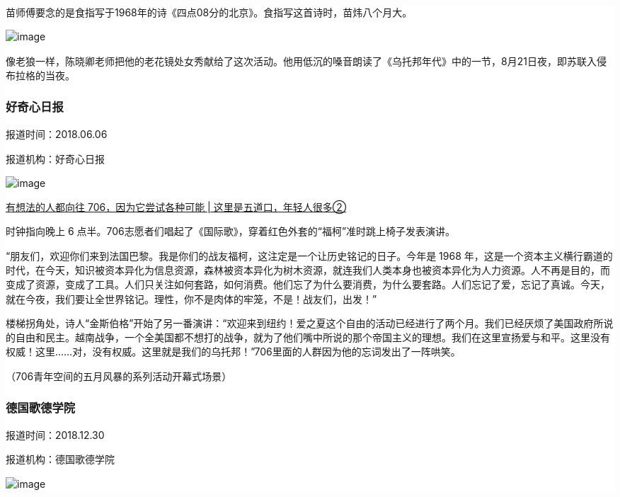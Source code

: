 

苗师傅要念的是食指写于1968年的诗《四点08分的北京》。食指写这首诗时，苗炜八个月大。



![image](assets/51.jpg)


像老狼一样，陈晓卿老师把他的老花镜处女秀献给了这次活动。他用低沉的嗓音朗读了《乌托邦年代》中的一节，8月21日夜，即苏联入侵布拉格的当夜。





### 好奇心日报



报道时间：2018.06.06



报道机构：好奇心日报



![image](assets/52.jpg)


[有想法的人都向往 706，因为它尝试各种可能 | 这里是五道口，年轻人很多②](https://mp.weixin.qq.com/s/m7OnIOVSFWxc-GjGcBdflw)



时钟指向晚上 6 点半。706志愿者们唱起了《国际歌》，穿着红色外套的“福柯”准时跳上椅子发表演讲。



“朋友们，欢迎你们来到法国巴黎。我是你们的战友福柯，这注定是一个让历史铭记的日子。今年是 1968 年，这是一个资本主义横行霸道的时代，在今天，知识被资本异化为信息资源，森林被资本异化为树木资源，就连我们人类本身也被资本异化为人力资源。人不再是目的，而变成了资源，变成了工具。人们只关注如何套路，如何消费。他们忘了为什么要消费，为什么要套路。人们忘记了爱，忘记了真诚。今天，就在今夜，我们要让全世界铭记。理性，你不是肉体的牢笼，不是！战友们，出发！”



楼梯拐角处，诗人“金斯伯格”开始了另一番演讲：“欢迎来到纽约！爱之夏这个自由的活动已经进行了两个月。我们已经厌烦了美国政府所说的自由和民主。越南战争，一个全美国都不想打的战争，就为了他们嘴中所说的那个帝国主义的理想。我们在这里宣扬爱与和平。这里没有权威！这里……对，没有权威。这里就是我们的乌托邦！”706里面的人群因为他的忘词发出了一阵哄笑。



（706青年空间的五月风暴的系列活动开幕式场景）



### 

### 德国歌德学院



报道时间：2018.12.30



报道机构：德国歌德学院



![image](assets/53.jpg)

